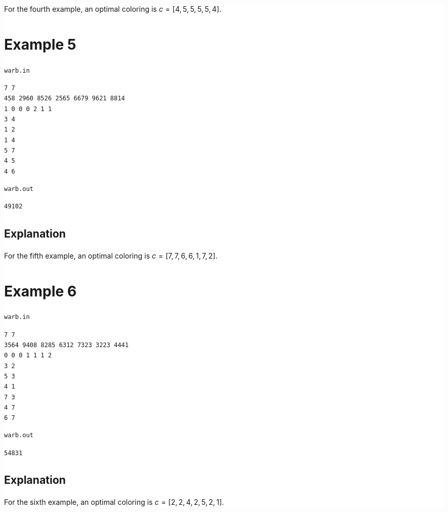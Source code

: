 For the fourth example, an optimal coloring is $c=[4,5,5,5,5,4]$.

# Example 5

`warb.in`
```
7 7
458 2960 8526 2565 6679 9621 8814
1 0 0 0 2 1 1
3 4
1 2
1 4
5 7
4 5
4 6
```

`warb.out`
```
49102
```

## Explanation

For the fifth example, an optimal coloring is $c=[7,7,6,6,1,7,2]$.

# Example 6

`warb.in`
```
7 7
3564 9408 8285 6312 7323 3223 4441
0 0 0 1 1 1 2
3 2
5 3
4 1
7 3
4 7
6 7
```

`warb.out`
```
54831
```
## Explanation

For the sixth example, an optimal coloring is $c=[2,2,4,2,5,2,1]$.